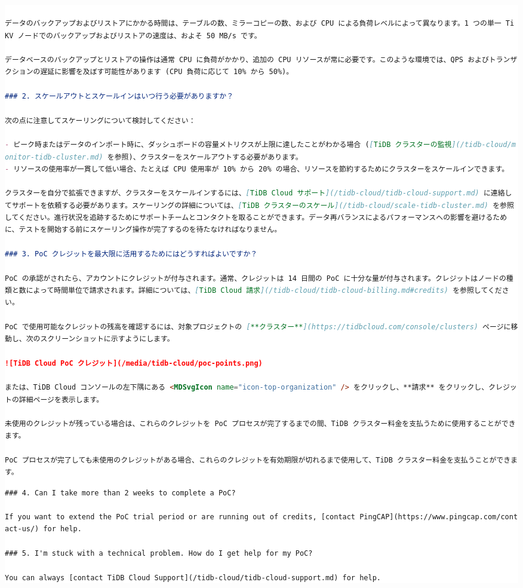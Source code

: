 ```markdown

データのバックアップおよびリストアにかかる時間は、テーブルの数、ミラーコピーの数、および CPU による負荷レベルによって異なります。1 つの単一 TiKV ノードでのバックアップおよびリストアの速度は、およそ 50 MB/s です。

データベースのバックアップとリストアの操作は通常 CPU に負荷がかかり、追加の CPU リソースが常に必要です。このような環境では、QPS およびトランザクションの遅延に影響を及ぼす可能性があります (CPU 負荷に応じて 10% から 50%)。

### 2. スケールアウトとスケールインはいつ行う必要がありますか？

次の点に注意してスケーリングについて検討してください：

- ピーク時またはデータのインポート時に、ダッシュボードの容量メトリクスが上限に達したことがわかる場合 ([TiDB クラスターの監視](/tidb-cloud/monitor-tidb-cluster.md) を参照)、クラスターをスケールアウトする必要があります。
- リソースの使用率が一貫して低い場合、たとえば CPU 使用率が 10% から 20% の場合、リソースを節約するためにクラスターをスケールインできます。

クラスターを自分で拡張できますが、クラスターをスケールインするには、[TiDB Cloud サポート](/tidb-cloud/tidb-cloud-support.md) に連絡してサポートを依頼する必要があります。スケーリングの詳細については、[TiDB クラスターのスケール](/tidb-cloud/scale-tidb-cluster.md) を参照してください。進行状況を追跡するためにサポートチームとコンタクトを取ることができます。データ再バランスによるパフォーマンスへの影響を避けるために、テストを開始する前にスケーリング操作が完了するのを待たなければなりません。

### 3. PoC クレジットを最大限に活用するためにはどうすればよいですか？

PoC の承認がされたら、アカウントにクレジットが付与されます。通常、クレジットは 14 日間の PoC に十分な量が付与されます。クレジットはノードの種類と数によって時間単位で請求されます。詳細については、[TiDB Cloud 請求](/tidb-cloud/tidb-cloud-billing.md#credits) を参照してください。

PoC で使用可能なクレジットの残高を確認するには、対象プロジェクトの [**クラスター**](https://tidbcloud.com/console/clusters) ページに移動し、次のスクリーンショットに示すようにします。

![TiDB Cloud PoC クレジット](/media/tidb-cloud/poc-points.png)

または、TiDB Cloud コンソールの左下隅にある <MDSvgIcon name="icon-top-organization" /> をクリックし、**請求** をクリックし、クレジットの詳細ページを表示します。

未使用のクレジットが残っている場合は、これらのクレジットを PoC プロセスが完了するまでの間、TiDB クラスター料金を支払うために使用することができます。

PoC プロセスが完了しても未使用のクレジットがある場合、これらのクレジットを有効期限が切れるまで使用して、TiDB クラスター料金を支払うことができます。
```
```
### 4. Can I take more than 2 weeks to complete a PoC?

If you want to extend the PoC trial period or are running out of credits, [contact PingCAP](https://www.pingcap.com/contact-us/) for help.

### 5. I'm stuck with a technical problem. How do I get help for my PoC?

You can always [contact TiDB Cloud Support](/tidb-cloud/tidb-cloud-support.md) for help.
```